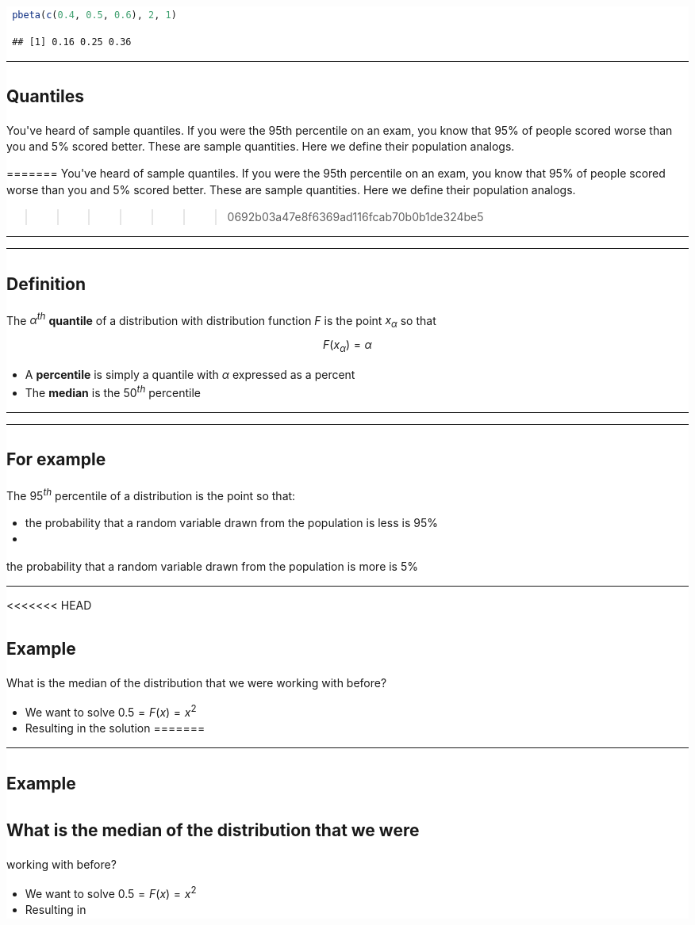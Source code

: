 ```r
 pbeta(c(0.4, 0.5, 0.6), 2, 1)
 ```

```
 ## [1] 0.16 0.25 0.36
 ```

---

## Quantiles

You've heard of sample quantiles. If you were the 95th percentile on an exam, you know
that 95% of people scored worse than you and 5% scored better.
These are sample quantities. Here we define their population analogs.

=======
You've heard of sample quantiles. If you were the 95th percentile on an exam,
you know
 that 95% of people scored worse than you and 5% scored better.
 These
are sample quantities. Here we define their population analogs.
>>>>>>> 0692b03a47e8f6369ad116fcab70b0b1de324be5

---
---
 ## Definition

The  $\alpha^{th}$ **quantile** of a distribution with distribution function $F$
is the point $x_\alpha$ so that
 $$
 F(x_\alpha) = \alpha
 $$
 - A
**percentile** is simply a quantile with $\alpha$ expressed as a percent
 - The
**median** is the $50^{th}$ percentile

---
---
 ## For example

The $95^{th}$ percentile of a distribution is the point so that:
 - the
probability that a random variable drawn from the population is less is 95%
 -
the probability that a random variable drawn from the population is more is 5%

---
<<<<<<< HEAD
## Example
What is the median of the distribution that we were working with before?
- We want to solve $0.5 = F(x) = x^2$
- Resulting in the solution
=======
---
 ## Example
 What is the median of the distribution that we were
---
working with before?
 - We want to solve $0.5 = F(x) = x^2$
 - Resulting in